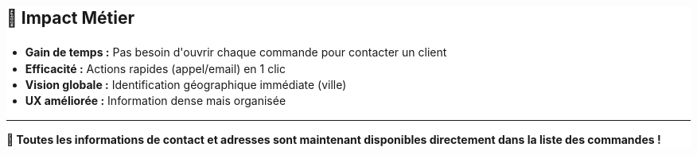 ## 🎯 Impact Métier

- **Gain de temps :** Pas besoin d'ouvrir chaque commande pour contacter un client
- **Efficacité :** Actions rapides (appel/email) en 1 clic
- **Vision globale :** Identification géographique immédiate (ville)
- **UX améliorée :** Information dense mais organisée

---

**🎉 Toutes les informations de contact et adresses sont maintenant disponibles directement dans la liste des commandes !**
